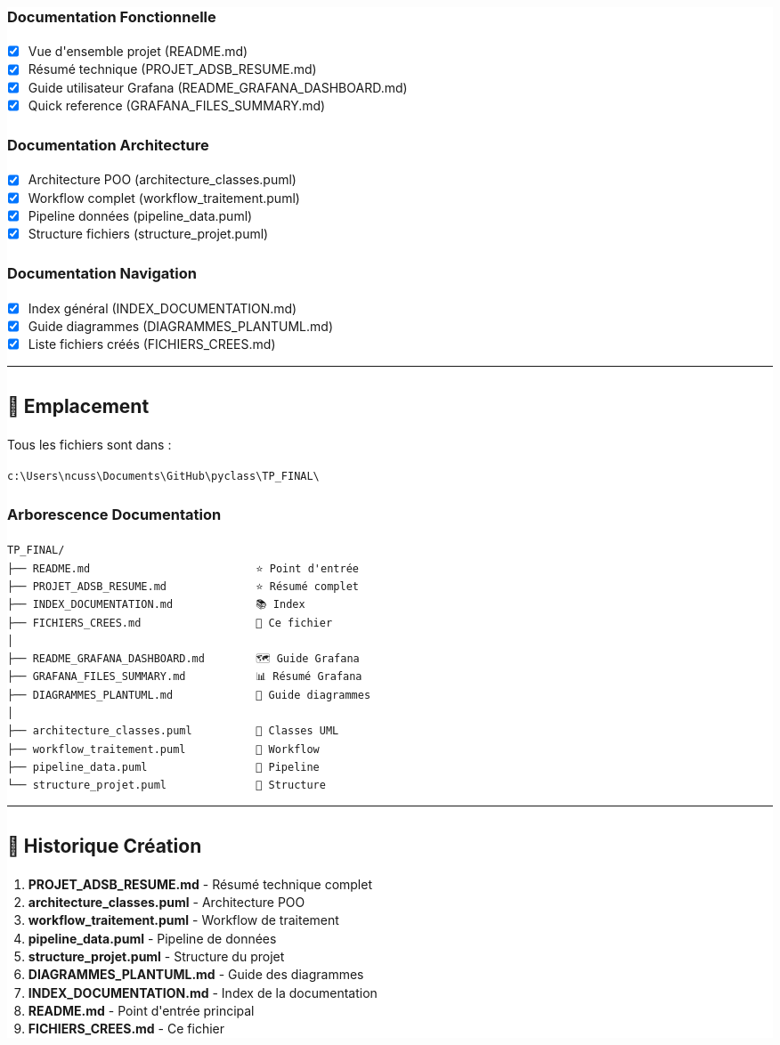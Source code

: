 ### Documentation Fonctionnelle
- [x] Vue d'ensemble projet (README.md)
- [x] Résumé technique (PROJET_ADSB_RESUME.md)
- [x] Guide utilisateur Grafana (README_GRAFANA_DASHBOARD.md)
- [x] Quick reference (GRAFANA_FILES_SUMMARY.md)

### Documentation Architecture
- [x] Architecture POO (architecture_classes.puml)
- [x] Workflow complet (workflow_traitement.puml)
- [x] Pipeline données (pipeline_data.puml)
- [x] Structure fichiers (structure_projet.puml)

### Documentation Navigation
- [x] Index général (INDEX_DOCUMENTATION.md)
- [x] Guide diagrammes (DIAGRAMMES_PLANTUML.md)
- [x] Liste fichiers créés (FICHIERS_CREES.md)

---

## 📂 Emplacement

Tous les fichiers sont dans :
```
c:\Users\ncuss\Documents\GitHub\pyclass\TP_FINAL\
```

### Arborescence Documentation
```
TP_FINAL/
├── README.md                          ⭐ Point d'entrée
├── PROJET_ADSB_RESUME.md              ⭐ Résumé complet
├── INDEX_DOCUMENTATION.md             📚 Index
├── FICHIERS_CREES.md                  📝 Ce fichier
│
├── README_GRAFANA_DASHBOARD.md        🗺️ Guide Grafana
├── GRAFANA_FILES_SUMMARY.md           📊 Résumé Grafana
├── DIAGRAMMES_PLANTUML.md             📐 Guide diagrammes
│
├── architecture_classes.puml          📐 Classes UML
├── workflow_traitement.puml           📐 Workflow
├── pipeline_data.puml                 📐 Pipeline
└── structure_projet.puml              📐 Structure
```

---

## 🔄 Historique Création

1. **PROJET_ADSB_RESUME.md** - Résumé technique complet
2. **architecture_classes.puml** - Architecture POO
3. **workflow_traitement.puml** - Workflow de traitement
4. **pipeline_data.puml** - Pipeline de données
5. **structure_projet.puml** - Structure du projet
6. **DIAGRAMMES_PLANTUML.md** - Guide des diagrammes
7. **INDEX_DOCUMENTATION.md** - Index de la documentation
8. **README.md** - Point d'entrée principal
9. **FICHIERS_CREES.md** - Ce fichier
